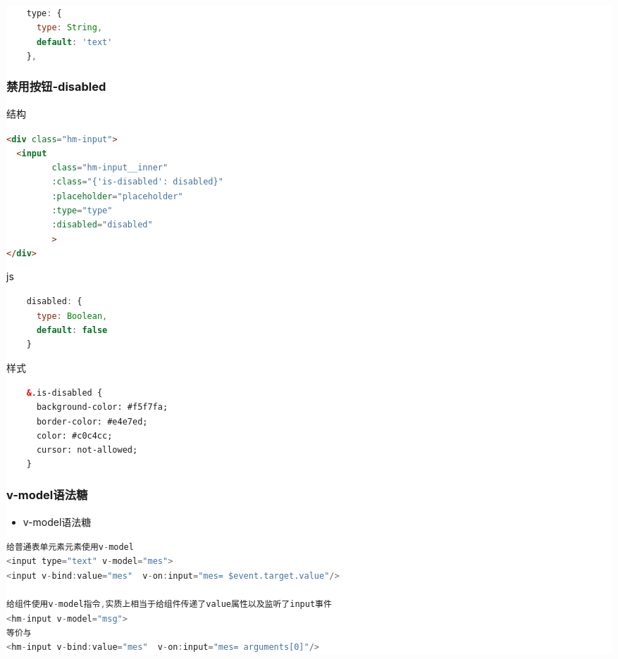 ```js
    type: {
      type: String,
      default: 'text'
    },
```



### 禁用按钮-disabled

结构

```html
<div class="hm-input">
  <input
         class="hm-input__inner"
         :class="{'is-disabled': disabled}"
         :placeholder="placeholder"
         :type="type"
         :disabled="disabled"
         >
</div>
```

js

```js
    disabled: {
      type: Boolean,
      default: false
    }
```

样式

```html
    &.is-disabled {
      background-color: #f5f7fa;
      border-color: #e4e7ed;
      color: #c0c4cc;
      cursor: not-allowed;
    }
```

### v-model语法糖

+ v-model语法糖

```js
给普通表单元素元素使用v-model
<input type="text" v-model="mes">
<input v-bind:value="mes"  v-on:input="mes= $event.target.value"/>
  
给组件使用v-model指令,实质上相当于给组件传递了value属性以及监听了input事件
<hm-input v-model="msg">
等价与
<hm-input v-bind:value="mes"  v-on:input="mes= arguments[0]"/>
```
